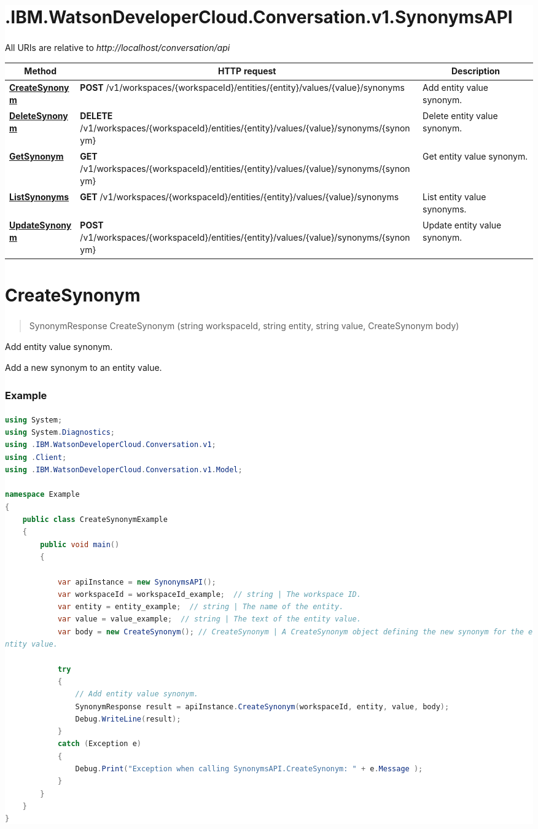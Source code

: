# .IBM.WatsonDeveloperCloud.Conversation.v1.SynonymsAPI

All URIs are relative to *http://localhost/conversation/api*

Method | HTTP request | Description
------------- | ------------- | -------------
[**CreateSynonym**](SynonymsAPI.md#createsynonym) | **POST** /v1/workspaces/{workspaceId}/entities/{entity}/values/{value}/synonyms | Add entity value synonym.
[**DeleteSynonym**](SynonymsAPI.md#deletesynonym) | **DELETE** /v1/workspaces/{workspaceId}/entities/{entity}/values/{value}/synonyms/{synonym} | Delete entity value synonym.
[**GetSynonym**](SynonymsAPI.md#getsynonym) | **GET** /v1/workspaces/{workspaceId}/entities/{entity}/values/{value}/synonyms/{synonym} | Get entity value synonym.
[**ListSynonyms**](SynonymsAPI.md#listsynonyms) | **GET** /v1/workspaces/{workspaceId}/entities/{entity}/values/{value}/synonyms | List entity value synonyms.
[**UpdateSynonym**](SynonymsAPI.md#updatesynonym) | **POST** /v1/workspaces/{workspaceId}/entities/{entity}/values/{value}/synonyms/{synonym} | Update entity value synonym.


<a name="createsynonym"></a>
# **CreateSynonym**
> SynonymResponse CreateSynonym (string workspaceId, string entity, string value, CreateSynonym body)

Add entity value synonym.

Add a new synonym to an entity value.

### Example
```csharp
using System;
using System.Diagnostics;
using .IBM.WatsonDeveloperCloud.Conversation.v1;
using .Client;
using .IBM.WatsonDeveloperCloud.Conversation.v1.Model;

namespace Example
{
    public class CreateSynonymExample
    {
        public void main()
        {
            
            var apiInstance = new SynonymsAPI();
            var workspaceId = workspaceId_example;  // string | The workspace ID.
            var entity = entity_example;  // string | The name of the entity.
            var value = value_example;  // string | The text of the entity value.
            var body = new CreateSynonym(); // CreateSynonym | A CreateSynonym object defining the new synonym for the entity value.

            try
            {
                // Add entity value synonym.
                SynonymResponse result = apiInstance.CreateSynonym(workspaceId, entity, value, body);
                Debug.WriteLine(result);
            }
            catch (Exception e)
            {
                Debug.Print("Exception when calling SynonymsAPI.CreateSynonym: " + e.Message );
            }
        }
    }
}
```